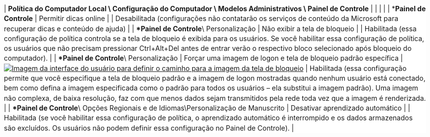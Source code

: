 |                   **Política do Computador Local \\ Configuração do Computador \\ Modelos Administrativos \\ Painel de Controle**                   |                                                                                                                                           |                                                                                                                               |                                                                                                                                                                                                                                                                                                                                                                                                                                                                                                                                                                                                                                                                                                                                                 |
|                                                         \***Painel de Controle**                                                          |                                                             Permitir dicas online                                                             |                                                                                                                               |                                                                                                                                                                                                                                                                                                                        Desabilitada (configurações não contatarão os serviços de conteúdo da Microsoft para recuperar dicas e conteúdo de ajuda)                                                                                                                                                                                                                                                                                                                        |
|                                                **\*Painel de Controle**\\ Personalização                                                 |                                                      Não exibir a tela de bloqueio                                                       |                                                                                                                               |                                                                                                                                                                                                                                                Habilitada (essa configuração de política controla se a tela de bloqueio é exibida para os usuários. Se você habilitar essa configuração de política, os usuários que não precisam pressionar Ctrl+Alt+Del antes de entrar verão o respectivo bloco selecionado após bloqueio do computador).                                                                                                                                                                                                                                                |
|                                                **\*Painel de Controle**\\ Personalização                                                 |                                           Forçar uma imagem de logon e tela de bloqueio padrão específica                                            | [![Imagem da interface do usuário para definir o caminho para a imagem da tela de bloqueio](media/lock-screen-image-settings.png)](media/lock-screen-image-settings.png) |                                                                                                                                                                                                     Habilitada (essa configuração permite que você especifique a tela de bloqueio padrão e a imagem de logon mostradas quando nenhum usuário está conectado, bem como defina a imagem especificada como o padrão para todos os usuários – ela substitui a imagem padrão). Uma imagem não complexa, de baixa resolução, faz com que menos dados sejam transmitidos pela rede toda vez que a imagem é renderizada.                                                                                                                                                                                                     |
|                           **\*Painel de Controle**\\ Opções Regionais e de Idiomas\\Personalização de Manuscrito                           |                                                        Desativar aprendizado automático                                                        |                                                                                                                               |                                                                                                                                                                                                                                                                                           Habilitada (se você habilitar essa configuração de política, o aprendizado automático é interrompido e os dados armazenados são excluídos. Os usuários não podem definir essa configuração no Painel de Controle).                                                                                                                                                                                                                                                                                           |